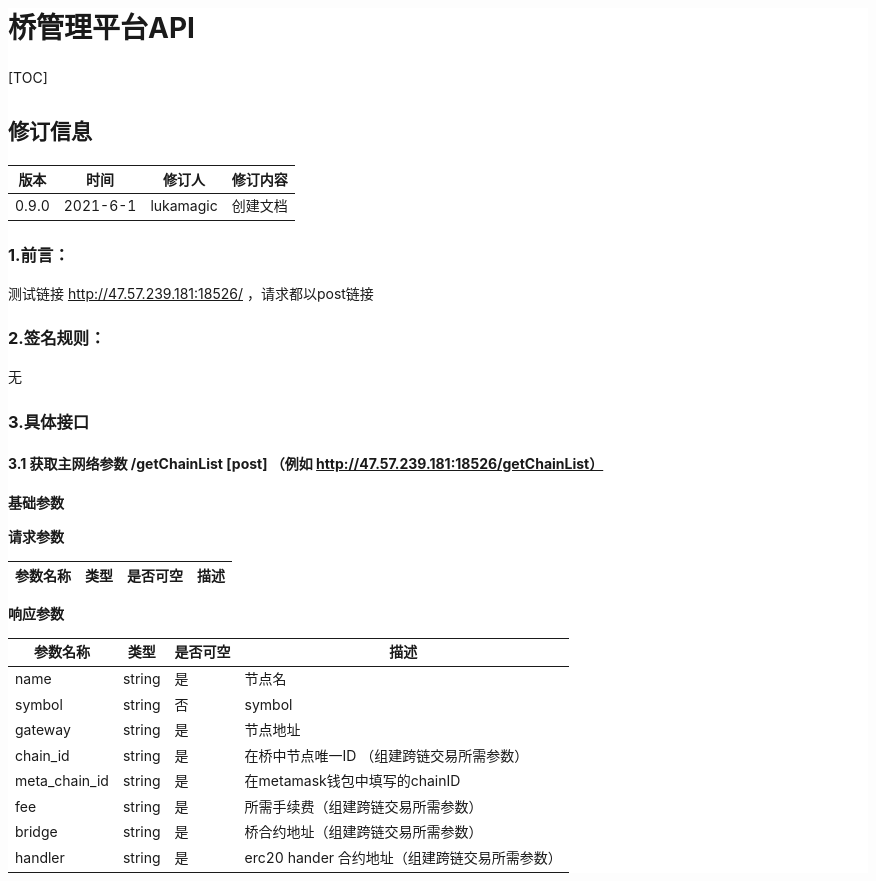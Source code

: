 # 桥管理平台API

[TOC]

## 修订信息

| 版本  | 时间       | 修订人        | 修订内容                   |
|-------|------------|---------------|----------------------------|
| 0.9.0 | 2021-6-1 | lukamagic | 创建文档   |


### 1.前言：
测试链接   http://47.57.239.181:18526/ ，请求都以post链接

### 2.签名规则：
无

### 3.具体接口




#### 3.1 获取主网络参数  /getChainList  [post]  （例如 http://47.57.239.181:18526/getChainList）


**基础参数**


**请求参数**

| 参数名称                       | 类型   | 是否可空 | 描述                                          |
|--------------------------------|--------|----------|-----------------------------------------------|



**响应参数**

| 参数名称                       | 类型   | 是否可空 | 描述                                          |
|--------------------------------|--------|----------|----------------------------------------------|
| name         | string | 是       | 节点名                                    |
| symbol         | string | 否      | symbol    |
| gateway         | string | 是      | 节点地址  |
| chain_id         | string | 是      | 在桥中节点唯一ID （组建跨链交易所需参数）  |
| meta_chain_id         | string | 是      | 在metamask钱包中填写的chainID  |
| fee         | string | 是      | 所需手续费（组建跨链交易所需参数）  |
| bridge         | string | 是      | 桥合约地址（组建跨链交易所需参数）   |
| handler         | string | 是      | erc20 hander 合约地址（组建跨链交易所需参数）   |
